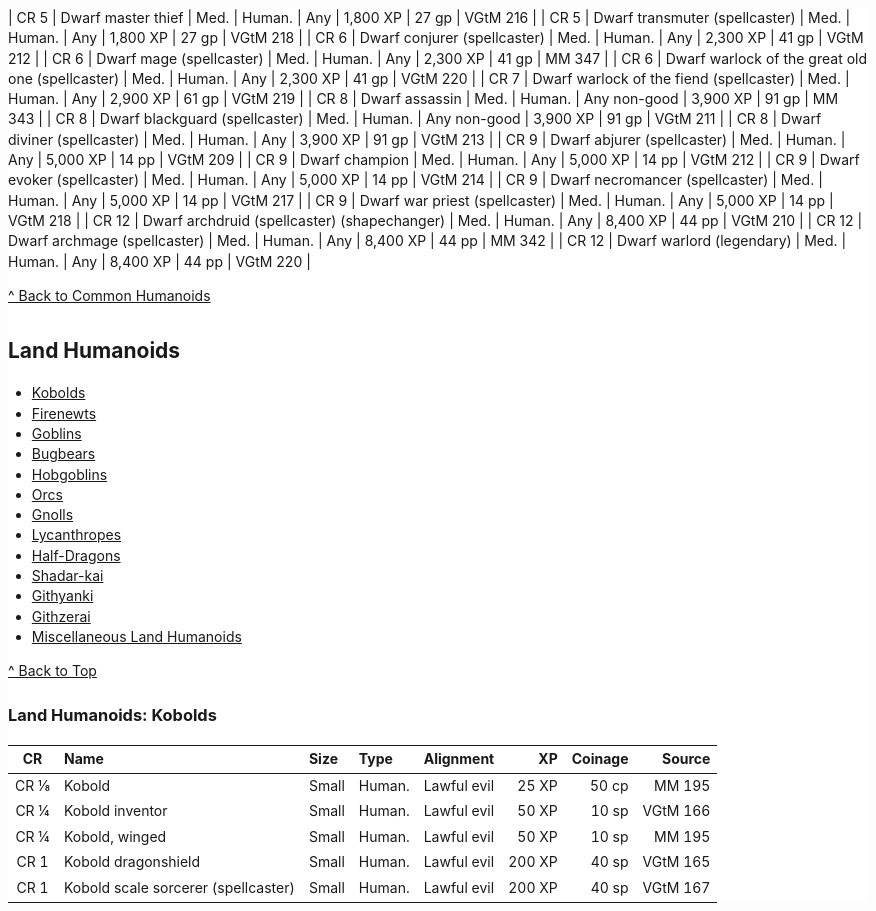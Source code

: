 | CR 5 | Dwarf master thief | Med. | Human. | Any | 1,800 XP | 27 gp | VGtM 216 |
| CR 5 | Dwarf transmuter (spellcaster) | Med. | Human. | Any | 1,800 XP | 27 gp | VGtM 218 |
| CR 6 | Dwarf conjurer (spellcaster) | Med. | Human. | Any | 2,300 XP | 41 gp | VGtM 212 |
| CR 6 | Dwarf mage (spellcaster) | Med. | Human. | Any | 2,300 XP | 41 gp | MM 347 |
| CR 6 | Dwarf warlock of the great old one (spellcaster) | Med. | Human. | Any | 2,300 XP | 41 gp | VGtM 220 |
| CR 7 | Dwarf warlock of the fiend (spellcaster) | Med. | Human. | Any | 2,900 XP | 61 gp | VGtM 219 |
| CR 8 | Dwarf assassin | Med. | Human. | Any non-good | 3,900 XP | 91 gp | MM 343 |
| CR 8 | Dwarf blackguard (spellcaster) | Med. | Human. | Any non-good | 3,900 XP | 91 gp | VGtM 211 |
| CR 8 | Dwarf diviner (spellcaster) | Med. | Human. | Any | 3,900 XP | 91 gp | VGtM 213 |
| CR 9 | Dwarf abjurer (spellcaster) | Med. | Human. | Any | 5,000 XP | 14 pp | VGtM 209 |
| CR 9 | Dwarf champion | Med. | Human. | Any | 5,000 XP | 14 pp | VGtM 212 |
| CR 9 | Dwarf evoker (spellcaster) | Med. | Human. | Any | 5,000 XP | 14 pp | VGtM 214 |
| CR 9 | Dwarf necromancer (spellcaster) | Med. | Human. | Any | 5,000 XP | 14 pp | VGtM 217 |
| CR 9 | Dwarf war priest (spellcaster) | Med. | Human. | Any | 5,000 XP | 14 pp | VGtM 218 |
| CR 12 | Dwarf archdruid (spellcaster) (shapechanger) | Med. | Human. | Any | 8,400 XP | 44 pp | VGtM 210 |
| CR 12 | Dwarf archmage (spellcaster) | Med. | Human. | Any | 8,400 XP | 44 pp | MM 342 |
| CR 12 | Dwarf warlord (legendary) | Med. | Human. | Any | 8,400 XP | 44 pp | VGtM 220 |

[^ Back to Common Humanoids](#common-humanoids)

## Land Humanoids
* [Kobolds](#land-humanoids-kobolds)
* [Firenewts](#land-humanoids-firenewts)
* [Goblins](#land-humanoids-goblins)
* [Bugbears](#land-humanoids-bugbears)
* [Hobgoblins](#land-humanoids-hobgoblins)
* [Orcs](#land-humanoids-orcs)
* [Gnolls](#land-humanoids-gnolls)
* [Lycanthropes](#land-humanoids-lycanthropes)
* [Half-Dragons](#land-humanoids-half-dragons)
* [Shadar-kai](#land-humanoids-shadar-kai)
* [Githyanki](#land-humanoids-githyanki)
* [Githzerai](#land-humanoids-githzerai)
* [Miscellaneous Land Humanoids](#land-humanoids-miscellaneous-land-humanoids)

[^ Back to Top](#monsters)

### Land Humanoids: Kobolds
| CR    | Name | Size | Type | Alignment | XP   | Coinage | Source |
| :---: | :--- | :--- | :--- | :-------- | ---: | ------: | -----: |
| CR ⅛ | Kobold | Small | Human. | Lawful evil | 25 XP | 50 cp | MM 195 |
| CR ¼ | Kobold inventor | Small | Human. | Lawful evil | 50 XP | 10 sp | VGtM 166 |
| CR ¼ | Kobold, winged | Small | Human. | Lawful evil | 50 XP | 10 sp | MM 195 |
| CR 1 | Kobold dragonshield | Small | Human. | Lawful evil | 200 XP | 40 sp | VGtM 165 |
| CR 1 | Kobold scale sorcerer (spellcaster) | Small | Human. | Lawful evil | 200 XP | 40 sp | VGtM 167 |
